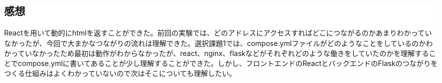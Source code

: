 ## 感想
Reactを用いて動的にhtmlを返すことができた。前回の実験では、どのアドレスにアクセスすればどこにつながるのかあまりわかっていなかったが、今回で大まかなつながりの流れは理解できた。選択課題1では、compose.ymlファイルがどのようなことをしているのかわかっていなかったため最初は動作がわからなかったが、react、nginx、flaskなどがそれぞれどのような働きをしていたのかを理解することでcompose.ymlに書いてあることが少し理解することができた。しかし、フロントエンドのReactとバックエンドのFlaskのつながりをつくる仕組みはよくわかっていないので次はそこについても理解したい。
